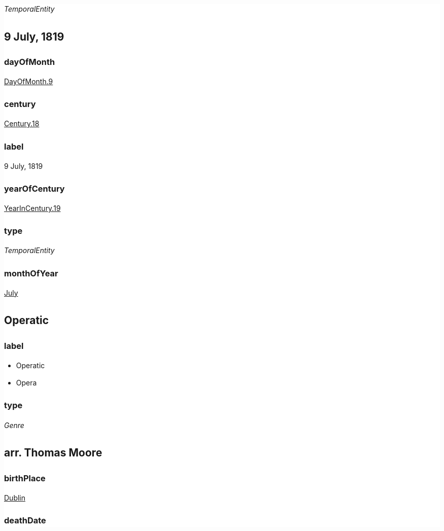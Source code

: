 
*TemporalEntity*

## 9 July, 1819

### dayOfMonth


[DayOfMonth.9](#DayOfMonth.9)

### century


[Century.18](#Century.18)

### label


9 July, 1819

### yearOfCentury


[YearInCentury.19](#YearInCentury.19)

### type


*TemporalEntity*

### monthOfYear


[July](#July)

## Operatic

### label

 - Operatic

 - Opera

### type


*Genre*

## arr. Thomas Moore

### birthPlace


[Dublin](#Dublin)

### deathDate
